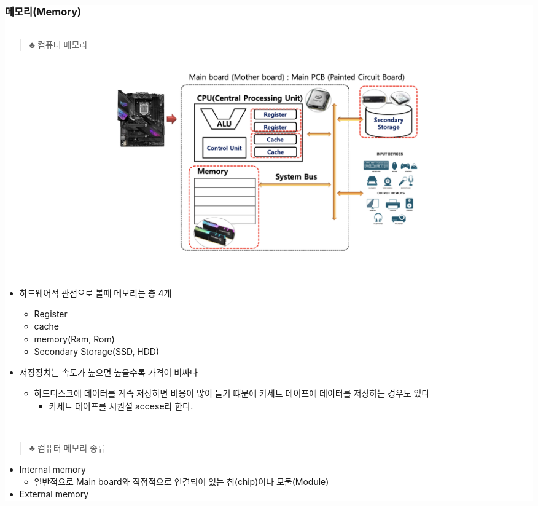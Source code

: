### 메모리(Memory)

---

> ♣︎ 컴퓨터 메모리

<p align="center"><img src="./img/Memory/메모리1.png" width="500px" height="350px"></p>

- 하드웨어적 관점으로 볼때 메모리는 총 4개

  - Register
  - cache
  - memory(Ram, Rom)
  - Secondary Storage(SSD, HDD)
    <br>

- 저장장치는 속도가 높으면 높을수록 가격이 비싸다
  - 하드디스크에 데이터를 계속 저장하면 비용이 많이 들기 떄문에 카세트 테이프에 데이터를 저장하는 경우도 있다
    - 카세트 테이프를 시퀀셜 accese라 한다.

<br>

> ♣︎ 컴퓨터 메모리 종류

- Internal memory
  - 일반적으로 Main board와 직접적으로 연결되어 있는 칩(chip)이나 모둘(Module)
- External memory
